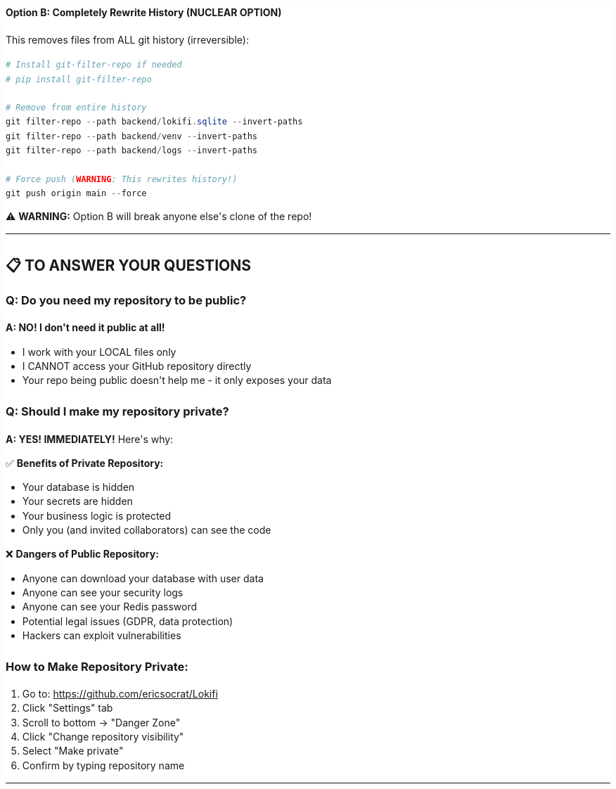 #### **Option B: Completely Rewrite History** (NUCLEAR OPTION)

This removes files from ALL git history (irreversible):

```powershell
# Install git-filter-repo if needed
# pip install git-filter-repo

# Remove from entire history
git filter-repo --path backend/lokifi.sqlite --invert-paths
git filter-repo --path backend/venv --invert-paths
git filter-repo --path backend/logs --invert-paths

# Force push (WARNING: This rewrites history!)
git push origin main --force
```

⚠️ **WARNING:** Option B will break anyone else's clone of the repo!

---

## 📋 TO ANSWER YOUR QUESTIONS

### **Q: Do you need my repository to be public?**

**A: NO! I don't need it public at all!**

- I work with your LOCAL files only
- I CANNOT access your GitHub repository directly
- Your repo being public doesn't help me - it only exposes your data

### **Q: Should I make my repository private?**

**A: YES! IMMEDIATELY!** Here's why:

✅ **Benefits of Private Repository:**

- Your database is hidden
- Your secrets are hidden
- Your business logic is protected
- Only you (and invited collaborators) can see the code

❌ **Dangers of Public Repository:**

- Anyone can download your database with user data
- Anyone can see your security logs
- Anyone can see your Redis password
- Potential legal issues (GDPR, data protection)
- Hackers can exploit vulnerabilities

### **How to Make Repository Private:**

1. Go to: https://github.com/ericsocrat/Lokifi
2. Click "Settings" tab
3. Scroll to bottom → "Danger Zone"
4. Click "Change repository visibility"
5. Select "Make private"
6. Confirm by typing repository name

---
